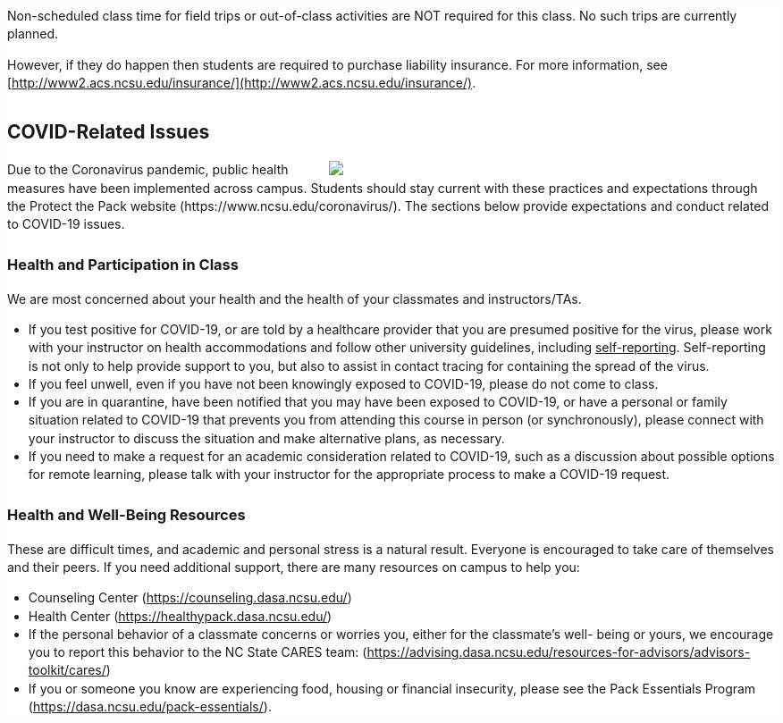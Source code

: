 Non-scheduled class time for field trips or
out-of-class activities are NOT required for this
class. No such trips are currently planned.

However,
if they do happen then students are required to
purchase liability insurance. For more information,
see [http://www2.acs.ncsu.edu/insurance/](http://www2.acs.ncsu.edu/insurance/).

## COVID-Related Issues

<img align=right width=500 src="https://i1.wp.com/scng-dash.digitalfirstmedia.com/wp-content/uploads/2020/04/covid-19-model.jpg">
Due to the Coronavirus pandemic, public health measures have been implemented across
campus. Students should stay current with these practices and expectations through the 
Protect the Pack
website (https://www.ncsu.edu/coronavirus/). The sections below provide expectations and conduct
related to COVID-19 issues.


### Health and Participation in Class

We are most concerned about your health and the health of your classmates and instructors/TAs.

- If you test positive for COVID-19, or are told by a healthcare provider that you are presumed
positive for the virus, please work with your instructor on health accommodations and follow
other university guidelines, including [self-reporting](https://healthypack.dasa.ncsu.edu/coronavirus/). Self-reporting is not only to help
provide support to you, but also to assist in contact tracing for containing the spread of the virus.
-  If you feel unwell, even if you have not been knowingly exposed to COVID-19, please do not
come to class.
- If you are in quarantine, have been notified that you may have been exposed to COVID-19, or
have a personal or family situation related to COVID-19 that prevents you from attending this
course in person (or synchronously), please connect with your instructor to discuss the situation
and make alternative plans, as necessary.
- If you need to make a request for an academic consideration related to COVID-19, such as a
discussion about possible options for remote learning, please talk with your instructor for the
appropriate process to make a COVID-19 request.

### Health and Well-Being Resources

These are difficult times, and academic and personal stress is a natural result. Everyone is encouraged to
take care of themselves and their peers. If you need additional support, there are many resources on
campus to help you:

- Counseling Center (https://counseling.dasa.ncsu.edu/)
-  Health Center (https://healthypack.dasa.ncsu.edu/)
- If the personal behavior of a classmate concerns or worries you, either for the classmate’s well-
being or yours, we encourage you to report this behavior to the NC State CARES team:
(https://advising.dasa.ncsu.edu/resources-for-advisors/advisors-toolkit/cares/)
- If you or someone you know are experiencing food, housing or financial insecurity, please see
the Pack Essentials Program (https://dasa.ncsu.edu/pack-essentials/).
